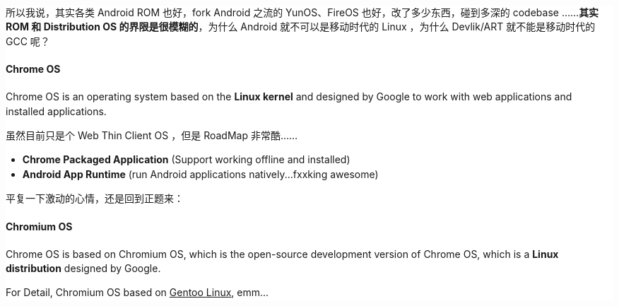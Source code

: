 所以我说，其实各类 Android ROM 也好，fork Android 之流的 YunOS、FireOS 也好，改了多少东西，碰到多深的 codebase ……**其实 ROM 和 Distribution OS 的界限是很模糊的**，为什么 Android 就不可以是移动时代的 Linux ，为什么 Devlik/ART 就不能是移动时代的 GCC 呢？

#### Chrome OS

Chrome OS is an operating system based on the **Linux kernel** and designed by Google to work with web applications and installed applications. 

虽然目前只是个 Web Thin Client OS ，但是 RoadMap 非常酷……

* **Chrome Packaged Application** (Support working offline and installed)
* **Android App Runtime** (run Android applications natively...fxxking awesome)

平复一下激动的心情，还是回到正题来：

#### Chromium OS

Chrome OS is based on Chromium OS, which is the open-source development version of Chrome OS, which is a **Linux distribution** designed by Google.

For Detail, Chromium OS based on [Gentoo Linux](http://en.wikipedia.org/wiki/Gentoo_Linux), emm...

